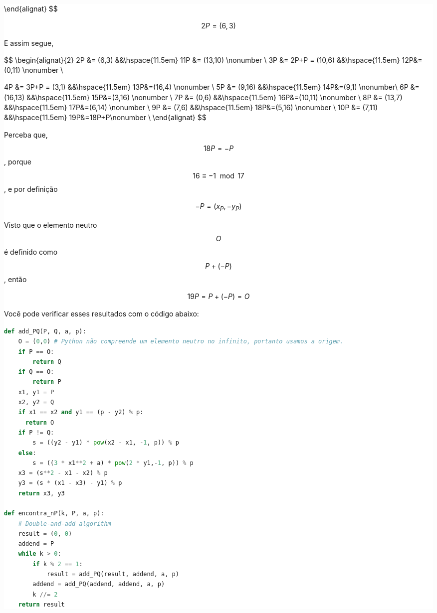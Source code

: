 \end{alignat}
$$

$$
2P=(6,3)
$$

E assim segue,

$$
\begin{alignat}{2}
   2P &= (6,3) &&\hspace{11.5em} 11P &= (13,10) \nonumber \\
   3P &= 2P+P = (10,6)  &&\hspace{11.5em} 12P&=(0,11) \nonumber \\

   4P &= 3P+P = (3,1)  &&\hspace{11.5em} 13P&=(16,4) \nonumber \\
   5P &= (9,16)  &&\hspace{11.5em} 14P&=(9,1) \nonumber\\
   6P &= (16,13)  &&\hspace{11.5em} 15P&=(3,16) \nonumber \\
   7P &= (0,6) &&\hspace{11.5em} 16P&=(10,11) \nonumber \\
   8P &= (13,7) &&\hspace{11.5em} 17P&=(6,14) \nonumber \\
   9P &= (7,6) &&\hspace{11.5em} 18P&=(5,16) \nonumber \\
   10P &= (7,11) &&\hspace{11.5em} 19P&=18P+P\nonumber \\
\end{alignat}
$$

Perceba que, $$18P=-P$$, porque $$16 \equiv -1 \mod 17$$, e por definição

$$
-P=(x_P,-y_P)
$$

Visto que o elemento neutro $$O$$ é definido como $$P+(-P)$$, então

$$
19P = P + (-P) = O
$$

Você pode verificar esses resultados com o código abaixo:

```python
def add_PQ(P, Q, a, p):
    O = (0,0) # Python não compreende um elemento neutro no infinito, portanto usamos a origem.
    if P == O:
        return Q
    if Q == O:
        return P
    x1, y1 = P
    x2, y2 = Q
    if x1 == x2 and y1 == (p - y2) % p:
      return O
    if P != Q:
        s = ((y2 - y1) * pow(x2 - x1, -1, p)) % p
    else:
        s = ((3 * x1**2 + a) * pow(2 * y1,-1, p)) % p
    x3 = (s**2 - x1 - x2) % p
    y3 = (s * (x1 - x3) - y1) % p
    return x3, y3

def encontra_nP(k, P, a, p):
    # Double-and-add algorithm
    result = (0, 0)
    addend = P
    while k > 0:
        if k % 2 == 1:
            result = add_PQ(result, addend, a, p)
        addend = add_PQ(addend, addend, a, p)
        k //= 2
    return result

```